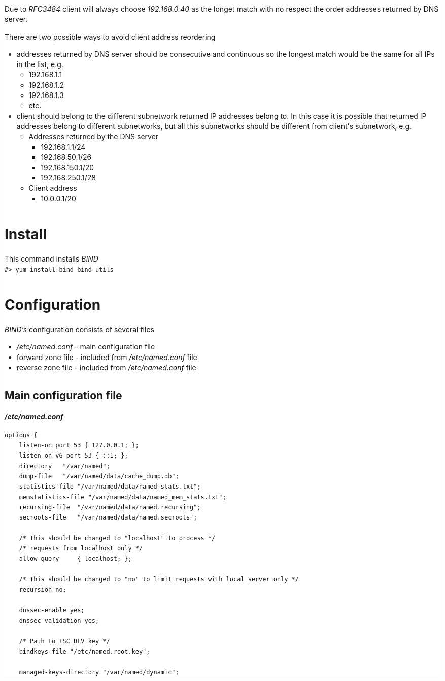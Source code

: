 Due to *RFC3484* client will always choose *192.168.0.40* as the longet match
with no respect the order addresses returned by DNS server.

There are two possible ways to avoid client address reordering   
- addresses returned by DNS server should be consecutive and continuous
so the longest match would be the same for all IPs in the list, e.g.   
    + 192.168.1.1
    + 192.168.1.2
    + 192.168.1.3
    + etc.
- client should belong to the different subnetwork returned IP addresses belong
to. In this case it is possible that returned IP addresses belong to different
subnetworks, but all this subnetworks should be different from client's
subnetwork, e.g.   
    + Addresses returned by the DNS server
        - 192.168.1.1/24
        - 192.168.50.1/26
        - 192.168.150.1/20
        - 192.168.250.1/28
    + Client address
        - 10.0.0.1/20

# Install

This command installs *BIND*   
`#> yum install bind bind-utils`

# Configuration

*BIND’s* configuration consists of several files
- */etc/named.conf* - main configuration file
- forward zone file - included from */etc/named.conf* file
- reverse zone file - included from */etc/named.conf* file

## Main configuration file

***/etc/named.conf***

```
options {
	listen-on port 53 { 127.0.0.1; };
	listen-on-v6 port 53 { ::1; };
	directory 	"/var/named";
	dump-file 	"/var/named/data/cache_dump.db";
	statistics-file "/var/named/data/named_stats.txt";
	memstatistics-file "/var/named/data/named_mem_stats.txt";
	recursing-file  "/var/named/data/named.recursing";
	secroots-file   "/var/named/data/named.secroots";

	/* This should be changed to "localhost" to process */
	/* requests from localhost only */
	allow-query     { localhost; };

	/* This should be changed to "no" to limit requests with local server only */
	recursion no;

	dnssec-enable yes;
	dnssec-validation yes;

	/* Path to ISC DLV key */
	bindkeys-file "/etc/named.root.key";

	managed-keys-directory "/var/named/dynamic";
```